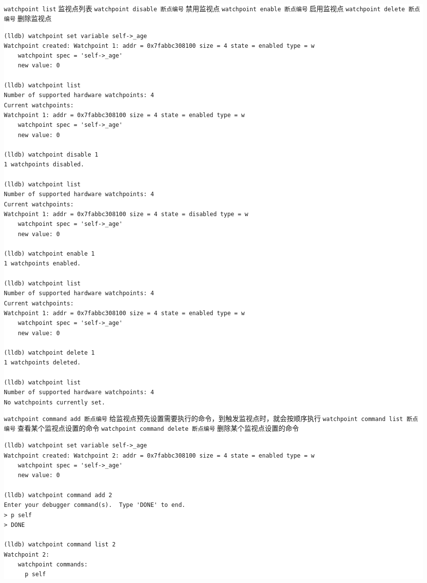 `watchpoint list` 监视点列表
`watchpoint disable 断点编号` 禁用监视点
`watchpoint enable 断点编号` 启用监视点
`watchpoint delete 断点编号` 删除监视点

```
(lldb) watchpoint set variable self->_age
Watchpoint created: Watchpoint 1: addr = 0x7fabbc308100 size = 4 state = enabled type = w
    watchpoint spec = 'self->_age'
    new value: 0

(lldb) watchpoint list
Number of supported hardware watchpoints: 4
Current watchpoints:
Watchpoint 1: addr = 0x7fabbc308100 size = 4 state = enabled type = w
    watchpoint spec = 'self->_age'
    new value: 0

(lldb) watchpoint disable 1
1 watchpoints disabled.

(lldb) watchpoint list
Number of supported hardware watchpoints: 4
Current watchpoints:
Watchpoint 1: addr = 0x7fabbc308100 size = 4 state = disabled type = w
    watchpoint spec = 'self->_age'
    new value: 0

(lldb) watchpoint enable 1
1 watchpoints enabled.

(lldb) watchpoint list
Number of supported hardware watchpoints: 4
Current watchpoints:
Watchpoint 1: addr = 0x7fabbc308100 size = 4 state = enabled type = w
    watchpoint spec = 'self->_age'
    new value: 0

(lldb) watchpoint delete 1
1 watchpoints deleted.

(lldb) watchpoint list
Number of supported hardware watchpoints: 4
No watchpoints currently set.
```

`watchpoint command add 断点编号` 给监视点预先设置需要执行的命令，到触发监视点时，就会按顺序执行
`watchpoint command list 断点编号` 查看某个监视点设置的命令
`watchpoint command delete 断点编号` 删除某个监视点设置的命令

```
(lldb) watchpoint set variable self->_age
Watchpoint created: Watchpoint 2: addr = 0x7fabbc308100 size = 4 state = enabled type = w
    watchpoint spec = 'self->_age'
    new value: 0

(lldb) watchpoint command add 2
Enter your debugger command(s).  Type 'DONE' to end.
> p self
> DONE

(lldb) watchpoint command list 2
Watchpoint 2:
    watchpoint commands:
      p self
```